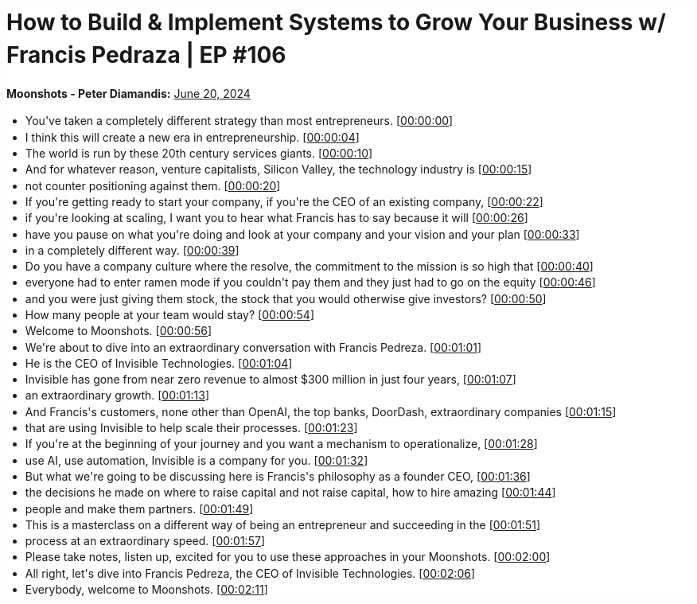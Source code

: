 
# How to Build & Implement Systems to Grow Your Business w/ Francis Pedraza | EP #106
**Moonshots - Peter Diamandis:** [June 20, 2024](https://www.youtube.com/watch?v=nmGsjDTL2UI)
*  You've taken a completely different strategy than most entrepreneurs. [[00:00:00](https://www.youtube.com/watch?v=nmGsjDTL2UI&t=0.0s)]
*  I think this will create a new era in entrepreneurship. [[00:00:04](https://www.youtube.com/watch?v=nmGsjDTL2UI&t=4.68s)]
*  The world is run by these 20th century services giants. [[00:00:10](https://www.youtube.com/watch?v=nmGsjDTL2UI&t=10.96s)]
*  And for whatever reason, venture capitalists, Silicon Valley, the technology industry is [[00:00:15](https://www.youtube.com/watch?v=nmGsjDTL2UI&t=15.4s)]
*  not counter positioning against them. [[00:00:20](https://www.youtube.com/watch?v=nmGsjDTL2UI&t=20.2s)]
*  If you're getting ready to start your company, if you're the CEO of an existing company, [[00:00:22](https://www.youtube.com/watch?v=nmGsjDTL2UI&t=22.2s)]
*  if you're looking at scaling, I want you to hear what Francis has to say because it will [[00:00:26](https://www.youtube.com/watch?v=nmGsjDTL2UI&t=26.38s)]
*  have you pause on what you're doing and look at your company and your vision and your plan [[00:00:33](https://www.youtube.com/watch?v=nmGsjDTL2UI&t=33.1s)]
*  in a completely different way. [[00:00:39](https://www.youtube.com/watch?v=nmGsjDTL2UI&t=39.1s)]
*  Do you have a company culture where the resolve, the commitment to the mission is so high that [[00:00:40](https://www.youtube.com/watch?v=nmGsjDTL2UI&t=40.5s)]
*  everyone had to enter ramen mode if you couldn't pay them and they just had to go on the equity [[00:00:46](https://www.youtube.com/watch?v=nmGsjDTL2UI&t=46.82s)]
*  and you were just giving them stock, the stock that you would otherwise give investors? [[00:00:50](https://www.youtube.com/watch?v=nmGsjDTL2UI&t=50.9s)]
*  How many people at your team would stay? [[00:00:54](https://www.youtube.com/watch?v=nmGsjDTL2UI&t=54.66s)]
*  Welcome to Moonshots. [[00:00:56](https://www.youtube.com/watch?v=nmGsjDTL2UI&t=56.38s)]
*  We're about to dive into an extraordinary conversation with Francis Pedreza. [[00:01:01](https://www.youtube.com/watch?v=nmGsjDTL2UI&t=61.34s)]
*  He is the CEO of Invisible Technologies. [[00:01:04](https://www.youtube.com/watch?v=nmGsjDTL2UI&t=64.9s)]
*  Invisible has gone from near zero revenue to almost $300 million in just four years, [[00:01:07](https://www.youtube.com/watch?v=nmGsjDTL2UI&t=67.38s)]
*  an extraordinary growth. [[00:01:13](https://www.youtube.com/watch?v=nmGsjDTL2UI&t=73.1s)]
*  And Francis's customers, none other than OpenAI, the top banks, DoorDash, extraordinary companies [[00:01:15](https://www.youtube.com/watch?v=nmGsjDTL2UI&t=75.34s)]
*  that are using Invisible to help scale their processes. [[00:01:23](https://www.youtube.com/watch?v=nmGsjDTL2UI&t=83.54s)]
*  If you're at the beginning of your journey and you want a mechanism to operationalize, [[00:01:28](https://www.youtube.com/watch?v=nmGsjDTL2UI&t=88.02000000000001s)]
*  use AI, use automation, Invisible is a company for you. [[00:01:32](https://www.youtube.com/watch?v=nmGsjDTL2UI&t=92.7s)]
*  But what we're going to be discussing here is Francis's philosophy as a founder CEO, [[00:01:36](https://www.youtube.com/watch?v=nmGsjDTL2UI&t=96.78s)]
*  the decisions he made on where to raise capital and not raise capital, how to hire amazing [[00:01:44](https://www.youtube.com/watch?v=nmGsjDTL2UI&t=104.30000000000001s)]
*  people and make them partners. [[00:01:49](https://www.youtube.com/watch?v=nmGsjDTL2UI&t=109.58000000000001s)]
*  This is a masterclass on a different way of being an entrepreneur and succeeding in the [[00:01:51](https://www.youtube.com/watch?v=nmGsjDTL2UI&t=111.86s)]
*  process at an extraordinary speed. [[00:01:57](https://www.youtube.com/watch?v=nmGsjDTL2UI&t=117.46s)]
*  Please take notes, listen up, excited for you to use these approaches in your Moonshots. [[00:02:00](https://www.youtube.com/watch?v=nmGsjDTL2UI&t=120.42s)]
*  All right, let's dive into Francis Pedreza, the CEO of Invisible Technologies. [[00:02:06](https://www.youtube.com/watch?v=nmGsjDTL2UI&t=126.18s)]
*  Everybody, welcome to Moonshots. [[00:02:11](https://www.youtube.com/watch?v=nmGsjDTL2UI&t=131.7s)]